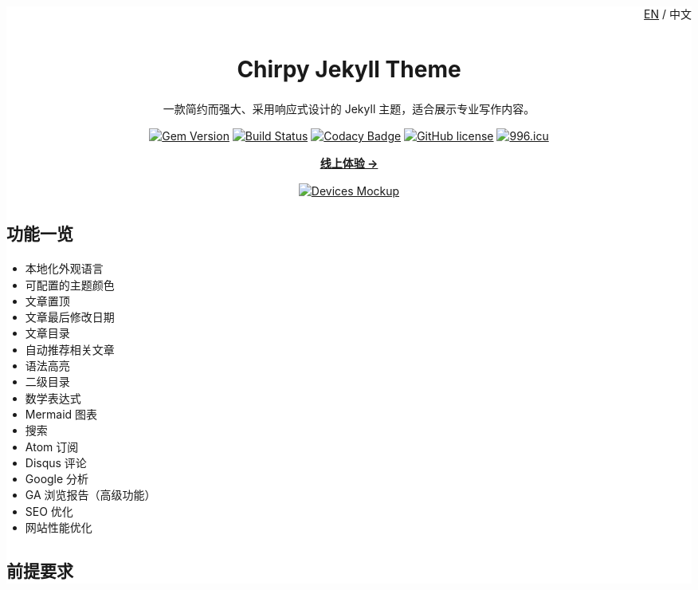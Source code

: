 <div align="right">

  [EN](https://github.com/cotes2020/jekyll-theme-chirpy#readme) / 中文

</div>

<div align="center">

  # Chirpy Jekyll Theme

  一款简约而强大、采用响应式设计的 Jekyll 主题，适合展示专业写作内容。

  [![Gem Version](https://img.shields.io/gem/v/jekyll-theme-chirpy?color=brightgreen)](https://rubygems.org/gems/jekyll-theme-chirpy)
  [![Build Status](https://github.com/cotes2020/jekyll-theme-chirpy/workflows/build/badge.svg?branch=master&event=push)](https://github.com/cotes2020/jekyll-theme-chirpy/actions?query=branch%3Amaster+event%3Apush)
  [![Codacy Badge](https://app.codacy.com/project/badge/Grade/4e556876a3c54d5e8f2d2857c4f43894)](https://www.codacy.com/gh/cotes2020/jekyll-theme-chirpy/dashboard?utm_source=github.com&amp;utm_medium=referral&amp;utm_content=cotes2020/jekyll-theme-chirpy&amp;utm_campaign=Badge_Grade)
  [![GitHub license](https://img.shields.io/github/license/cotes2020/jekyll-theme-chirpy.svg)](https://github.com/cotes2020/jekyll-theme-chirpy/blob/master/LICENSE)
  [![996.icu](https://img.shields.io/badge/link-996.icu-%23FF4D5B.svg)](https://996.icu)

  [**线上体验 →**](https://cotes2020.github.io/chirpy-demo)

  [![Devices Mockup](https://cdn.jsdelivr.net/gh/cotes2020/chirpy-images@f4e0354b674f65a53b8917f0f786ed2956898cc1/commons/devices-mockup.png)](https://cotes2020.github.io/chirpy-demo)

</div>

## 功能一览

- 本地化外观语言
- 可配置的主题颜色
- 文章置顶
- 文章最后修改日期
- 文章目录
- 自动推荐相关文章
- 语法高亮
- 二级目录
- 数学表达式
- Mermaid 图表
- 搜索
- Atom 订阅
- Disqus 评论
- Google 分析
- GA 浏览报告（高级功能）
- SEO 优化
- 网站性能优化

## 前提要求
